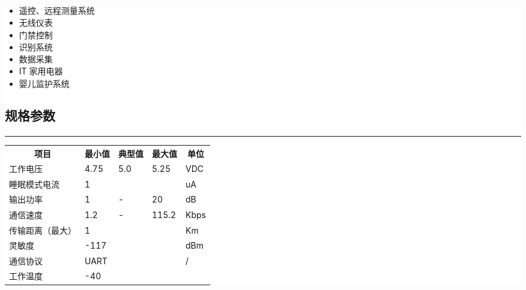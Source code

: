 * 遥控、远程测量系统
* 无线仪表
* 门禁控制
* 识别系统
* 数据采集
* IT 家用电器
* 婴儿监护系统

## 规格参数

---
<table  cellspacing="0" width="80%">
<tr>
<th scope="col"> 项目</th>
<th scope="col"> 最小值</th>
<th scope="col"> 典型值</th>
<th scope="col"> 最大值</th>
<th scope="col"> 单位</th>
</tr>
<tr>
<td scope="row">工作电压</td>
<td> 4.75</td>
<td> 5.0</td>
<td> 5.25</td>
<td> VDC</td>
</tr>
<tr>
<td scope="row"> 睡眠模式电流</td>
<td colspan="3"> 1</td>
<td> uA</td>
</tr>
<tr>
<td scope="row"> 输出功率</td>
<td> 1</td>
<td> -</td>
<td> 20</td>
<td> dB</td>
</tr>
<tr>
<td scope="row"> 通信速度</td>
<td> 1.2</td>
<td>  -</td>
<td> 115.2</td>
<td> Kbps</td>
</tr>
<tr>
<td scope="row"> 传输距离（最大）</td>
<td colspan="3"> 1</td>
<td> Km</td>
</tr>
<tr>
<td scope="row"> 灵敏度</td>
<td colspan="3"> -117</td>
<td> dBm</td>
</tr>
<tr>
<td scope="row"> 通信协议</td>
<td colspan="3">  UART</td>
<td> /</td>
</tr>
<tr>
<td scope="row"> 工作温度</td>
<td> -40</td>